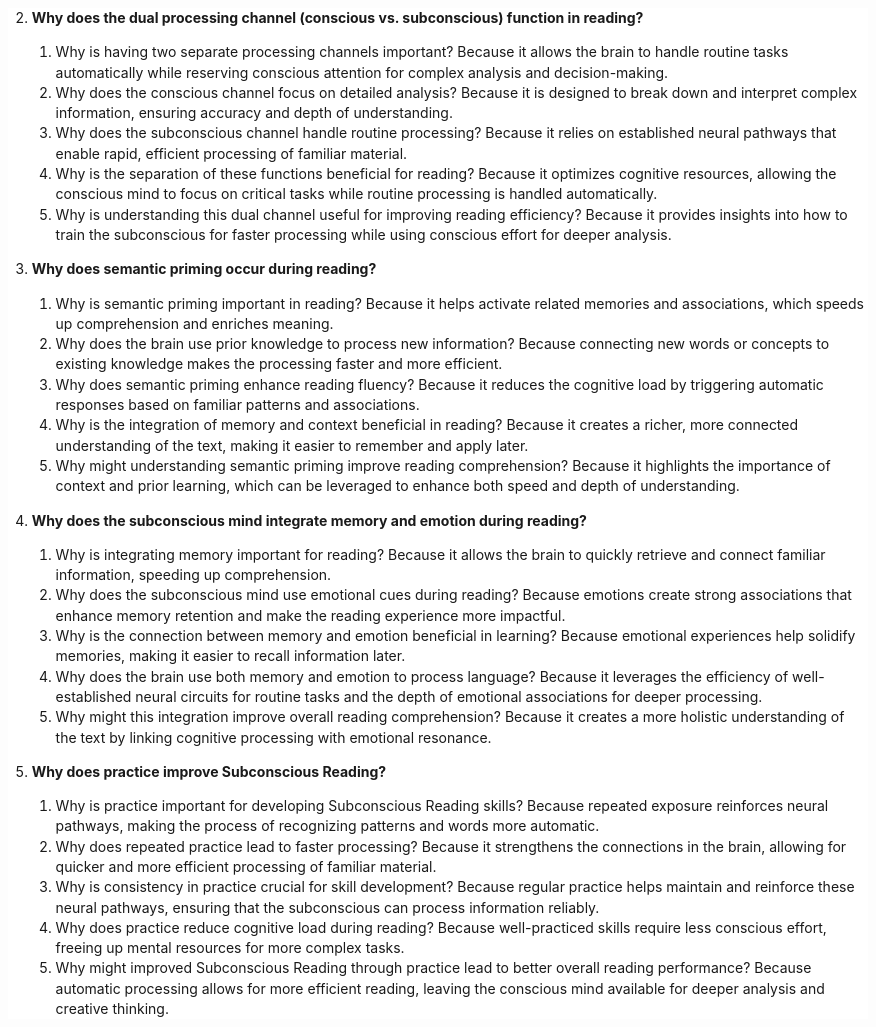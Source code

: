 2.  **Why does the dual processing channel (conscious vs. subconscious) function in reading?**
    1)  Why is having two separate processing channels important? Because it allows the brain to handle routine tasks automatically while reserving conscious attention for complex analysis and decision-making.
    2)  Why does the conscious channel focus on detailed analysis? Because it is designed to break down and interpret complex information, ensuring accuracy and depth of understanding.
    3)  Why does the subconscious channel handle routine processing? Because it relies on established neural pathways that enable rapid, efficient processing of familiar material.
    4)  Why is the separation of these functions beneficial for reading? Because it optimizes cognitive resources, allowing the conscious mind to focus on critical tasks while routine processing is handled automatically.
    5)  Why is understanding this dual channel useful for improving reading efficiency? Because it provides insights into how to train the subconscious for faster processing while using conscious effort for deeper analysis.

3.  **Why does semantic priming occur during reading?**
    1)  Why is semantic priming important in reading? Because it helps activate related memories and associations, which speeds up comprehension and enriches meaning.
    2)  Why does the brain use prior knowledge to process new information? Because connecting new words or concepts to existing knowledge makes the processing faster and more efficient.
    3)  Why does semantic priming enhance reading fluency? Because it reduces the cognitive load by triggering automatic responses based on familiar patterns and associations.
    4)  Why is the integration of memory and context beneficial in reading? Because it creates a richer, more connected understanding of the text, making it easier to remember and apply later.
    5)  Why might understanding semantic priming improve reading comprehension? Because it highlights the importance of context and prior learning, which can be leveraged to enhance both speed and depth of understanding.

4.  **Why does the subconscious mind integrate memory and emotion during reading?**
    1)  Why is integrating memory important for reading? Because it allows the brain to quickly retrieve and connect familiar information, speeding up comprehension.
    2)  Why does the subconscious mind use emotional cues during reading? Because emotions create strong associations that enhance memory retention and make the reading experience more impactful.
    3)  Why is the connection between memory and emotion beneficial in learning? Because emotional experiences help solidify memories, making it easier to recall information later.
    4)  Why does the brain use both memory and emotion to process language? Because it leverages the efficiency of well-established neural circuits for routine tasks and the depth of emotional associations for deeper processing.
    5)  Why might this integration improve overall reading comprehension? Because it creates a more holistic understanding of the text by linking cognitive processing with emotional resonance.

5.  **Why does practice improve Subconscious Reading?**
    1)  Why is practice important for developing Subconscious Reading skills? Because repeated exposure reinforces neural pathways, making the process of recognizing patterns and words more automatic.
    2)  Why does repeated practice lead to faster processing? Because it strengthens the connections in the brain, allowing for quicker and more efficient processing of familiar material.
    3)  Why is consistency in practice crucial for skill development? Because regular practice helps maintain and reinforce these neural pathways, ensuring that the subconscious can process information reliably.
    4)  Why does practice reduce cognitive load during reading? Because well-practiced skills require less conscious effort, freeing up mental resources for more complex tasks.
    5)  Why might improved Subconscious Reading through practice lead to better overall reading performance? Because automatic processing allows for more efficient reading, leaving the conscious mind available for deeper analysis and creative thinking.
